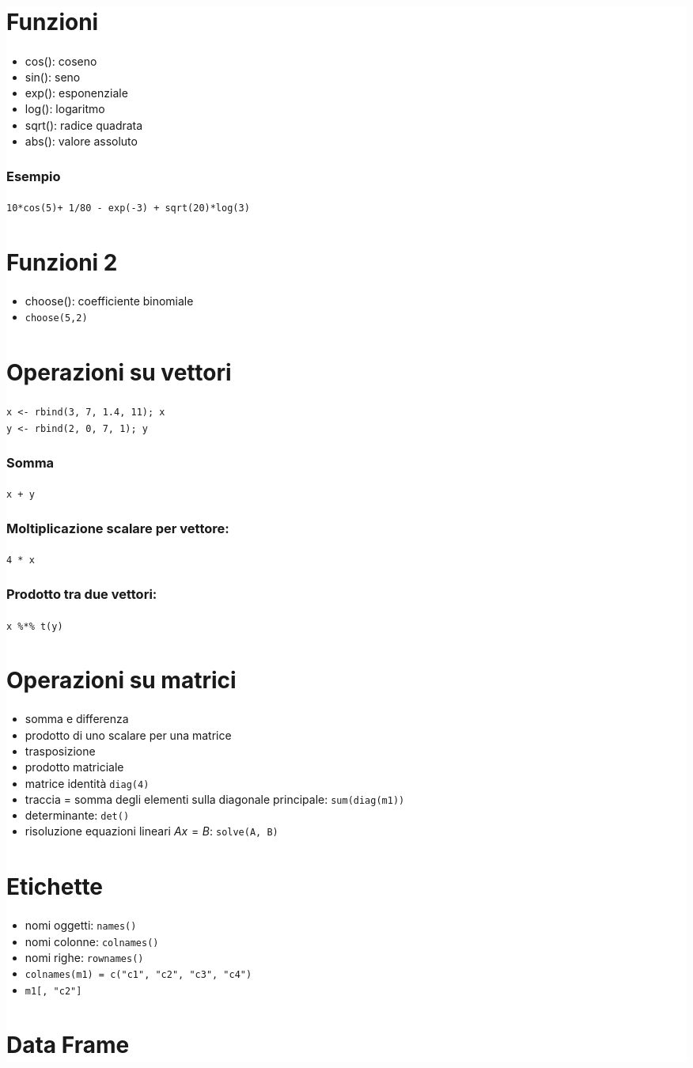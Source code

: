 



# Funzioni

*  cos(): coseno
*  sin(): seno
*  exp(): esponenziale
*  log(): logaritmo
*  sqrt(): radice quadrata
*  abs(): valore assoluto

### Esempio

```10*cos(5)+ 1/80 - exp(-3) + sqrt(20)*log(3)```

# Funzioni 2

*  choose(): coefficiente binomiale
*  ```choose(5,2)```


# Operazioni su vettori


```
x <- rbind(3, 7, 1.4, 11); x
y <- rbind(2, 0, 7, 1); y
```

### Somma

```x + y```

###  Moltiplicazione scalare per vettore:

```4 * x```

### Prodotto tra due vettori:

```x %*% t(y)```



# Operazioni su matrici

*  somma e differenza
*  prodotto di uno scalare per una matrice
*  trasposizione
*  prodotto matriciale
*  matrice identità ```diag(4)```
*  traccia = somma degli elementi sulla diagonale principale: ```sum(diag(m1))```
*  determinante: ```det()```
*  risoluzione equazioni lineari $Ax = B$: ```solve(A, B)```

# Etichette

*  nomi oggetti: ```names()```
*  nomi colonne: ```colnames()```
*  nomi righe: ```rownames()```
*  ```colnames(m1) = c("c1", "c2", "c3", "c4")```
*  ```m1[, "c2"]```

# Data Frame

```